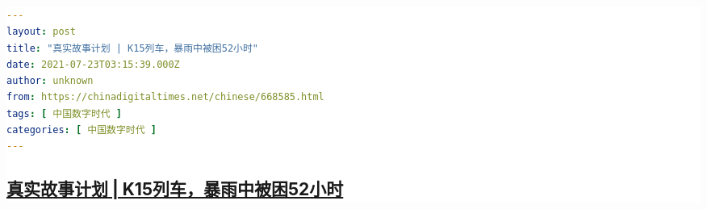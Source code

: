 ```yaml
---
layout: post
title: "真实故事计划 | K15列车，暴雨中被困52小时"
date: 2021-07-23T03:15:39.000Z
author: unknown
from: https://chinadigitaltimes.net/chinese/668585.html
tags: [ 中国数字时代 ]
categories: [ 中国数字时代 ]
---
```


[真实故事计划 | K15列车，暴雨中被困52小时](https://chinadigitaltimes.net/chinese/668585.html)
------

<div>